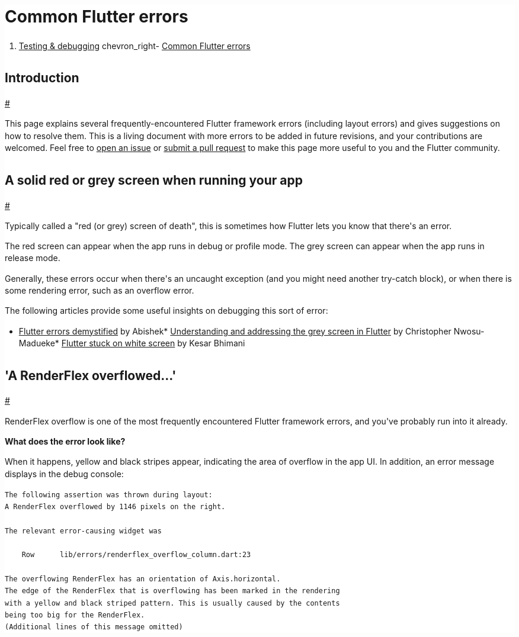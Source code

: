 Common Flutter errors
=====================

1. [Testing & debugging](/testing) chevron\_right- [Common Flutter errors](/testing/common-errors)

Introduction
------------

[#](#introduction)

This page explains several frequently-encountered Flutter framework errors (including layout errors) and gives suggestions on how to resolve them. This is a living document with more errors to be added in future revisions, and your contributions are welcomed. Feel free to [open an issue](https://github.com/flutter/website/issues/new/choose) or [submit a pull request](https://github.com/flutter/website/pulls) to make this page more useful to you and the Flutter community.

A solid red or grey screen when running your app
------------------------------------------------

[#](#a-solid-red-or-grey-screen-when-running-your-app)

Typically called a "red (or grey) screen of death", this is sometimes how Flutter lets you know that there's an error.

The red screen can appear when the app runs in debug or profile mode. The grey screen can appear when the app runs in release mode.

Generally, these errors occur when there's an uncaught exception (and you might need another try-catch block), or when there is some rendering error, such as an overflow error.

The following articles provide some useful insights on debugging this sort of error:

* [Flutter errors demystified](https://medium.com/@hpatilabhi10/flutter-errors-demystified-red-screen-errors-vs-debug-console-errors-acb3b8ed2625) by Abishek* [Understanding and addressing the grey screen in Flutter](https://medium.com/@LordChris/understanding-and-addressing-the-grey-screen-in-flutter-5e72c31f408f) by Christopher Nwosu-Madueke* [Flutter stuck on white screen](https://www.dhiwise.com/post/flutter-stuck-on-white-screen-understanding-and-fixing) by Kesar Bhimani

'A RenderFlex overflowed…'
--------------------------

[#](#a-renderflex-overflowed)

RenderFlex overflow is one of the most frequently encountered Flutter framework errors, and you've probably run into it already.

**What does the error look like?**

When it happens, yellow and black stripes appear, indicating the area of overflow in the app UI. In addition, an error message displays in the debug console:

```
The following assertion was thrown during layout:
A RenderFlex overflowed by 1146 pixels on the right.

The relevant error-causing widget was

    Row      lib/errors/renderflex_overflow_column.dart:23

The overflowing RenderFlex has an orientation of Axis.horizontal.
The edge of the RenderFlex that is overflowing has been marked in the rendering 
with a yellow and black striped pattern. This is usually caused by the contents 
being too big for the RenderFlex.
(Additional lines of this message omitted)
```
